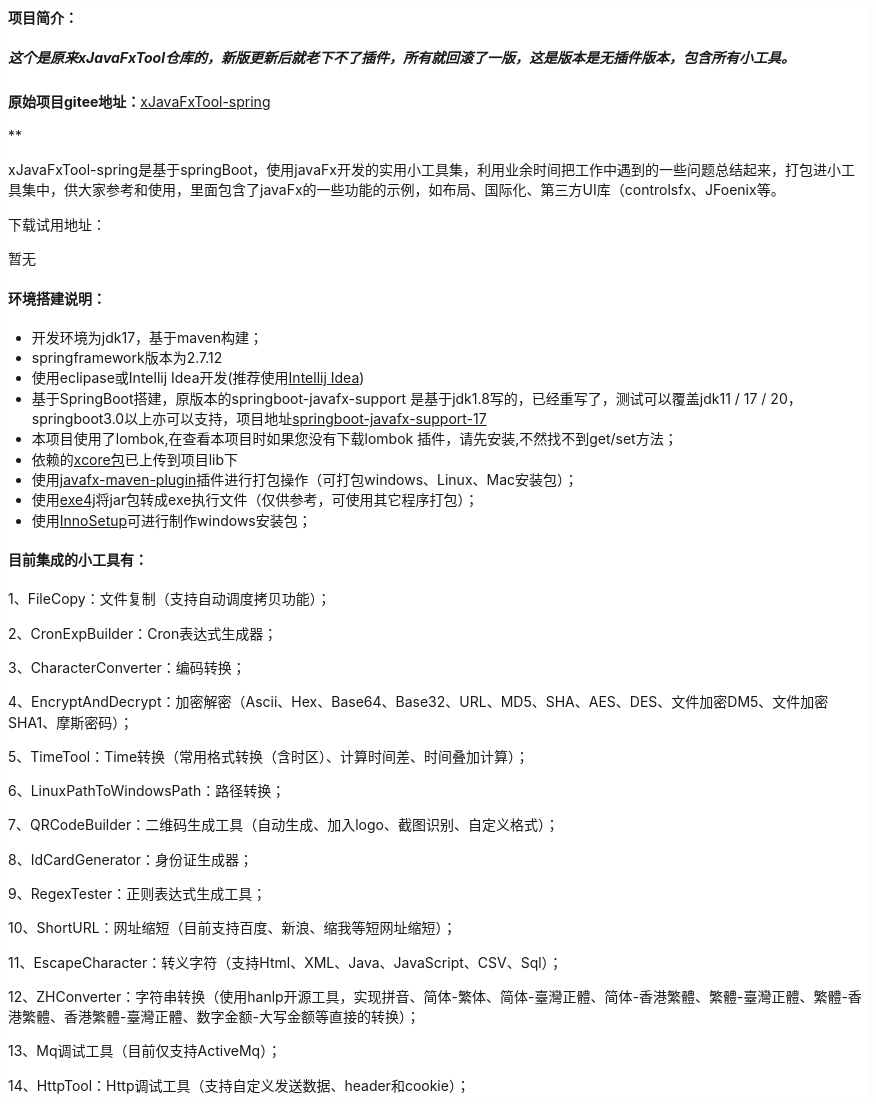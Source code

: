#### 项目简介：

##### 这个是原来xJavaFxTool仓库的，新版更新后就老下不了插件，所有就回滚了一版，这是版本是无插件版本，包含所有小工具。

**原始项目gitee地址：**[xJavaFxTool-spring](https://gitee.com/xwintop/xJavaFxTool-spring) 

**

xJavaFxTool-spring是基于springBoot，使用javaFx开发的实用小工具集，利用业余时间把工作中遇到的一些问题总结起来，打包进小工具集中，供大家参考和使用，里面包含了javaFx的一些功能的示例，如布局、国际化、第三方UI库（controlsfx、JFoenix等。

下载试用地址：

暂无

#### 环境搭建说明：

- 开发环境为jdk17，基于maven构建；
- springframework版本为2.7.12
- 使用eclipase或Intellij Idea开发(推荐使用[Intellij Idea](https://www.jetbrains.com/idea/))
- 基于SpringBoot搭建，原版本的springboot-javafx-support 是基于jdk1.8写的，已经重写了，测试可以覆盖jdk11 / 17 / 20，springboot3.0以上亦可以支持，项目地址[springboot-javafx-support-17](https://github.com/yanzhao77/springboot-javafx-support)
- 本项目使用了lombok,在查看本项目时如果您没有下载lombok 插件，请先安装,不然找不到get/set方法；
- 依赖的[xcore包](https://gitee.com/xwintop/xcore)已上传到项目lib下
- 使用[javafx-maven-plugin](https://github.com/javafx-maven-plugin/javafx-maven-plugin)插件进行打包操作（可打包windows、Linux、Mac安装包）；
- 使用[exe4j](https://www.ej-technologies.com/download/exe4j/files)将jar包转成exe执行文件（仅供参考，可使用其它程序打包）；
- 使用[InnoSetup](http://www.jrsoftware.org/)可进行制作windows安装包；

#### 目前集成的小工具有：

1、FileCopy：文件复制（支持自动调度拷贝功能）；

2、CronExpBuilder：Cron表达式生成器；

3、CharacterConverter：编码转换；

4、EncryptAndDecrypt：加密解密（Ascii、Hex、Base64、Base32、URL、MD5、SHA、AES、DES、文件加密DM5、文件加密SHA1、摩斯密码）；

5、TimeTool：Time转换（常用格式转换（含时区）、计算时间差、时间叠加计算）；

6、LinuxPathToWindowsPath：路径转换；

7、QRCodeBuilder：二维码生成工具（自动生成、加入logo、截图识别、自定义格式）；

8、IdCardGenerator：身份证生成器；

9、RegexTester：正则表达式生成工具；

10、ShortURL：网址缩短（目前支持百度、新浪、缩我等短网址缩短）；

11、EscapeCharacter：转义字符（支持Html、XML、Java、JavaScript、CSV、Sql）；

12、ZHConverter：字符串转换（使用hanlp开源工具，实现拼音、简体-繁体、简体-臺灣正體、简体-香港繁體、繁體-臺灣正體、繁體-香港繁體、香港繁體-臺灣正體、数字金额-大写金额等直接的转换）；

13、Mq调试工具（目前仅支持ActiveMq）；

14、HttpTool：Http调试工具（支持自定义发送数据、header和cookie）；
